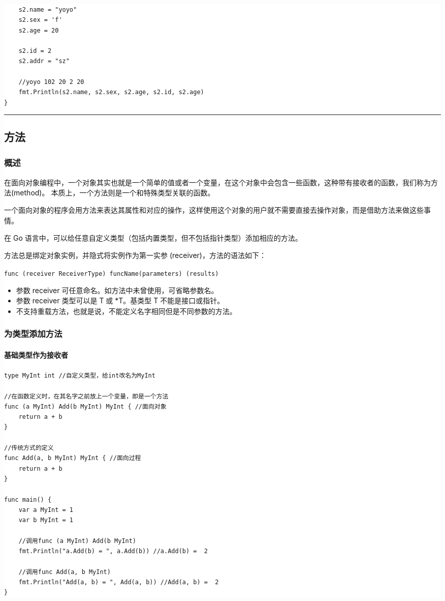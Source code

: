 ```
    s2.name = "yoyo"
    s2.sex = 'f'
    s2.age = 20

    s2.id = 2
    s2.addr = "sz"

    //yoyo 102 20 2 20
    fmt.Println(s2.name, s2.sex, s2.age, s2.id, s2.age)
}
```

---

## 方法

### 概述

在面向对象编程中，一个对象其实也就是一个简单的值或者一个变量，在这个对象中会包含一些函数，这种带有接收者的函数，我们称为方法(method)。 本质上，一个方法则是一个和特殊类型关联的函数。

一个面向对象的程序会用方法来表达其属性和对应的操作，这样使用这个对象的用户就不需要直接去操作对象，而是借助方法来做这些事情。

在 Go 语言中，可以给任意自定义类型（包括内置类型，但不包括指针类型）添加相应的方法。

⽅法总是绑定对象实例，并隐式将实例作为第⼀实参 (receiver)，方法的语法如下：

`func (receiver ReceiverType) funcName(parameters) (results)`

- 参数 receiver 可任意命名。如⽅法中未曾使⽤，可省略参数名。
- 参数 receiver 类型可以是 T 或 *T。基类型 T 不能是接⼝或指针。
- 不支持重载方法，也就是说，不能定义名字相同但是不同参数的方法。

### 为类型添加方法

#### 基础类型作为接收者

```
type MyInt int //自定义类型，给int改名为MyInt

//在函数定义时，在其名字之前放上一个变量，即是一个方法
func (a MyInt) Add(b MyInt) MyInt { //面向对象
    return a + b
}

//传统方式的定义
func Add(a, b MyInt) MyInt { //面向过程
    return a + b
}

func main() {
    var a MyInt = 1
    var b MyInt = 1

    //调用func (a MyInt) Add(b MyInt)
    fmt.Println("a.Add(b) = ", a.Add(b)) //a.Add(b) =  2

    //调用func Add(a, b MyInt)
    fmt.Println("Add(a, b) = ", Add(a, b)) //Add(a, b) =  2
}
```
